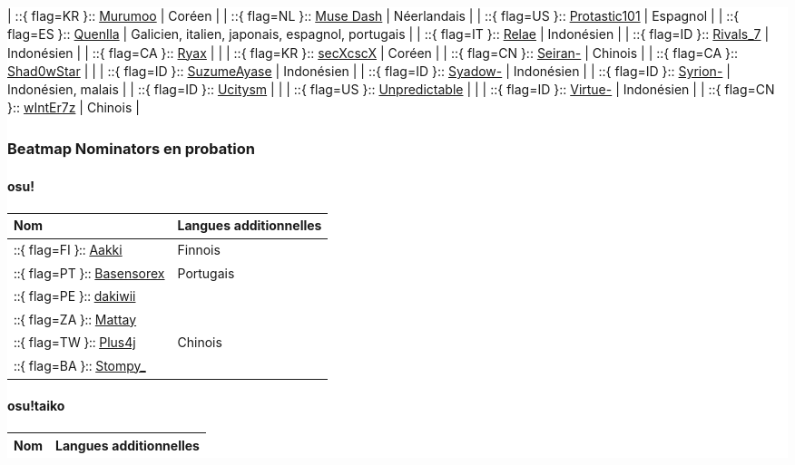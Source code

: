 | ::{ flag=KR }:: [Murumoo](https://osu.ppy.sh/users/8001433) | Coréen |
| ::{ flag=NL }:: [Muse Dash](https://osu.ppy.sh/users/13695676) | Néerlandais |
| ::{ flag=US }:: [Protastic101](https://osu.ppy.sh/users/6712747) | Espagnol |
| ::{ flag=ES }:: [Quenlla](https://osu.ppy.sh/users/4725379) | Galicien, italien, japonais, espagnol, portugais |
| ::{ flag=IT }:: [Relae](https://osu.ppy.sh/users/14455536) | Indonésien |
| ::{ flag=ID }:: [Rivals\_7](https://osu.ppy.sh/users/4610379) | Indonésien |
| ::{ flag=CA }:: [Ryax](https://osu.ppy.sh/users/8949769) |  |
| ::{ flag=KR }:: [secXcscX](https://osu.ppy.sh/users/13543418) | Coréen |
| ::{ flag=CN }:: [Seiran-](https://osu.ppy.sh/users/14351534) | Chinois |
| ::{ flag=CA }:: [Shad0wStar](https://osu.ppy.sh/users/16866460) |  |
| ::{ flag=ID }:: [SuzumeAyase](https://osu.ppy.sh/users/14190991) | Indonésien |
| ::{ flag=ID }:: [Syadow-](https://osu.ppy.sh/users/3484485) | Indonésien |
| ::{ flag=ID }:: [Syrion-](https://osu.ppy.sh/users/15380643) | Indonésien, malais |
| ::{ flag=ID }:: [Ucitysm](https://osu.ppy.sh/users/14768693) |  |
| ::{ flag=US }:: [Unpredictable](https://osu.ppy.sh/users/7560872) |  |
| ::{ flag=ID }:: [Virtue-](https://osu.ppy.sh/users/6144772) | Indonésien |
| ::{ flag=CN }:: [wIntEr7z](https://osu.ppy.sh/users/16509588) | Chinois |

### Beatmap Nominators en probation

#### osu!

| Nom | Langues additionnelles |
| :-- | :-- |
| ::{ flag=FI }:: [Aakki](https://osu.ppy.sh/users/11077540) | Finnois |
| ::{ flag=PT }:: [Basensorex](https://osu.ppy.sh/users/11655886) | Portugais |
| ::{ flag=PE }:: [dakiwii](https://osu.ppy.sh/users/10447058) |  |
| ::{ flag=ZA }:: [Mattay](https://osu.ppy.sh/users/9748303) |  |
| ::{ flag=TW }:: [Plus4j](https://osu.ppy.sh/users/4086497) | Chinois |
| ::{ flag=BA }:: [Stompy_](https://osu.ppy.sh/users/16429579) |  |

#### osu!taiko

| Nom | Langues additionnelles |
| :-- | :-- |
